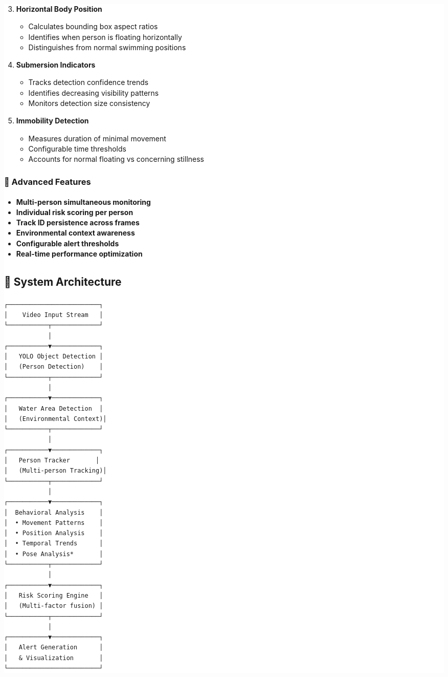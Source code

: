 3. **Horizontal Body Position**
   - Calculates bounding box aspect ratios
   - Identifies when person is floating horizontally
   - Distinguishes from normal swimming positions

4. **Submersion Indicators**
   - Tracks detection confidence trends
   - Identifies decreasing visibility patterns
   - Monitors detection size consistency

5. **Immobility Detection**
   - Measures duration of minimal movement
   - Configurable time thresholds
   - Accounts for normal floating vs concerning stillness

### **🎯 Advanced Features**
- **Multi-person simultaneous monitoring**
- **Individual risk scoring per person**
- **Track ID persistence across frames**
- **Environmental context awareness**
- **Configurable alert thresholds**
- **Real-time performance optimization**

## 🔧 **System Architecture**

```
┌─────────────────────────┐
│    Video Input Stream   │
└───────────┬─────────────┘
            │
┌───────────▼─────────────┐
│   YOLO Object Detection │
│   (Person Detection)    │
└───────────┬─────────────┘
            │
┌───────────▼─────────────┐
│   Water Area Detection  │
│   (Environmental Context)│
└───────────┬─────────────┘
            │
┌───────────▼─────────────┐
│   Person Tracker       │
│   (Multi-person Tracking)│
└───────────┬─────────────┘
            │
┌───────────▼─────────────┐
│  Behavioral Analysis    │
│  • Movement Patterns    │
│  • Position Analysis    │
│  • Temporal Trends      │
│  • Pose Analysis*       │
└───────────┬─────────────┘
            │
┌───────────▼─────────────┐
│   Risk Scoring Engine   │
│   (Multi-factor fusion) │
└───────────┬─────────────┘
            │
┌───────────▼─────────────┐
│   Alert Generation      │
│   & Visualization       │
└─────────────────────────┘
```
